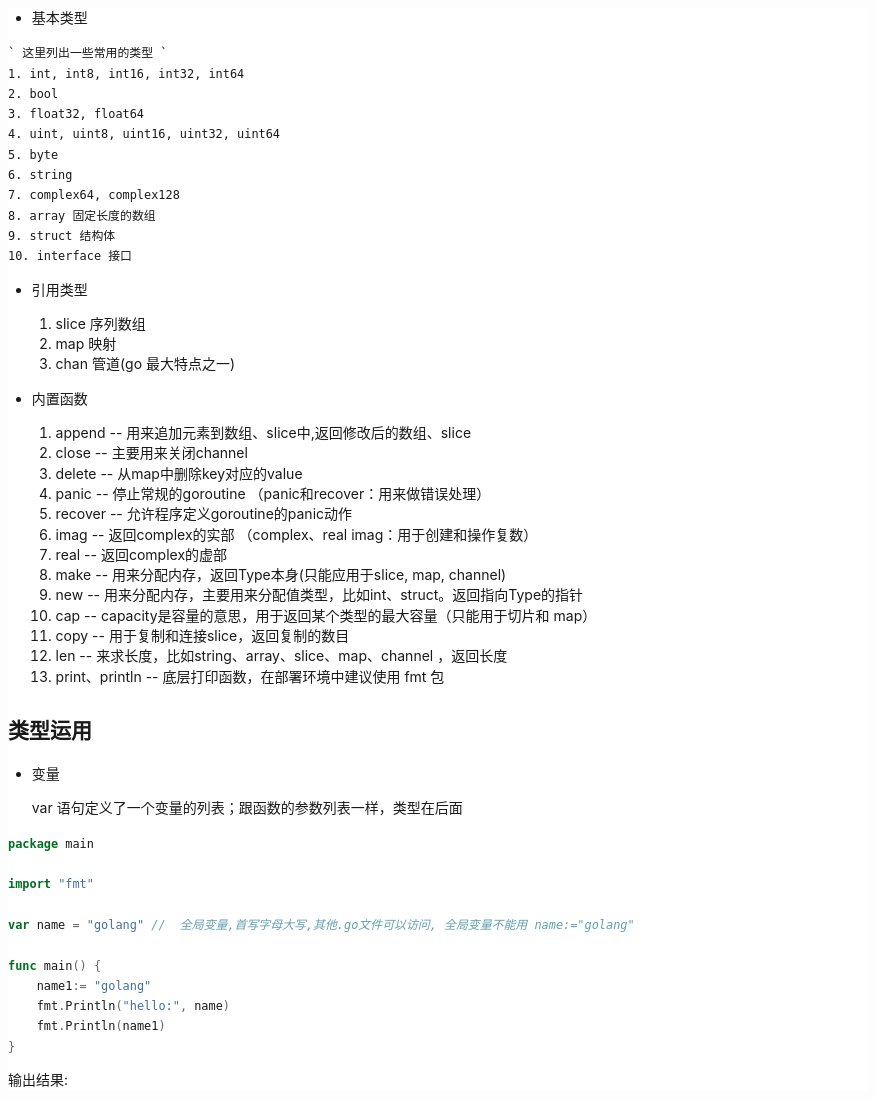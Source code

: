    - 基本类型
   
    ` 这里列出一些常用的类型 `
    1. int, int8, int16, int32, int64
    2. bool
    3. float32, float64
    4. uint, uint8, uint16, uint32, uint64
    5. byte
    6. string
    7. complex64, complex128
    8. array 固定长度的数组
    9. struct 结构体
    10. interface 接口
   
   - 引用类型
   
   
     1. slice 序列数组
     2. map   映射
     3. chan  管道(go 最大特点之一) 
   
   - 内置函数 
   
     
      1. append  		-- 用来追加元素到数组、slice中,返回修改后的数组、slice
      2. close   		-- 主要用来关闭channel
      3. delete    		-- 从map中删除key对应的value
      4. panic    		-- 停止常规的goroutine  （panic和recover：用来做错误处理）
      5. recover 		-- 允许程序定义goroutine的panic动作
      6. imag    		-- 返回complex的实部   （complex、real imag：用于创建和操作复数）
      7. real    		-- 返回complex的虚部
      8. make    		-- 用来分配内存，返回Type本身(只能应用于slice, map, channel)
      9. new        		-- 用来分配内存，主要用来分配值类型，比如int、struct。返回指向Type的指针
      10. cap        		-- capacity是容量的意思，用于返回某个类型的最大容量（只能用于切片和 map）
      11. copy    		-- 用于复制和连接slice，返回复制的数目
      12. len        		-- 来求长度，比如string、array、slice、map、channel ，返回长度
      13. print、println 	-- 底层打印函数，在部署环境中建议使用 fmt 包     

## 类型运用
- 变量
         
         
    var 语句定义了一个变量的列表；跟函数的参数列表一样，类型在后面
         
    
    
```go
package main

import "fmt"

var name = "golang" //  全局变量,首写字母大写,其他.go文件可以访问, 全局变量不能用 name:="golang"

func main() {
	name1:= "golang"
	fmt.Println("hello:", name)
    fmt.Println(name1)
}

```                     
输出结果: 
